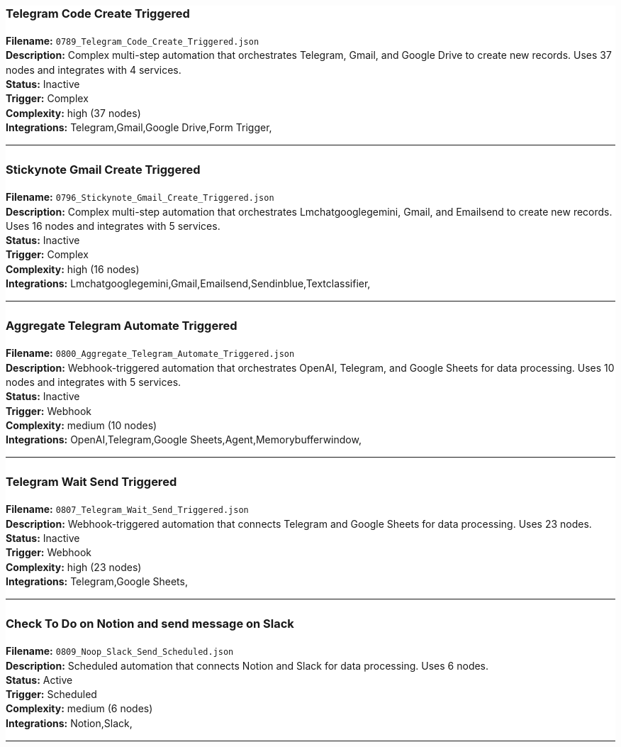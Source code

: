 
### Telegram Code Create Triggered
**Filename:** `0789_Telegram_Code_Create_Triggered.json`  
**Description:** Complex multi-step automation that orchestrates Telegram, Gmail, and Google Drive to create new records. Uses 37 nodes and integrates with 4 services.  
**Status:** Inactive  
**Trigger:** Complex  
**Complexity:** high (37 nodes)  
**Integrations:** Telegram,Gmail,Google Drive,Form Trigger,  

---

### Stickynote Gmail Create Triggered
**Filename:** `0796_Stickynote_Gmail_Create_Triggered.json`  
**Description:** Complex multi-step automation that orchestrates Lmchatgooglegemini, Gmail, and Emailsend to create new records. Uses 16 nodes and integrates with 5 services.  
**Status:** Inactive  
**Trigger:** Complex  
**Complexity:** high (16 nodes)  
**Integrations:** Lmchatgooglegemini,Gmail,Emailsend,Sendinblue,Textclassifier,  

---

### Aggregate Telegram Automate Triggered
**Filename:** `0800_Aggregate_Telegram_Automate_Triggered.json`  
**Description:** Webhook-triggered automation that orchestrates OpenAI, Telegram, and Google Sheets for data processing. Uses 10 nodes and integrates with 5 services.  
**Status:** Inactive  
**Trigger:** Webhook  
**Complexity:** medium (10 nodes)  
**Integrations:** OpenAI,Telegram,Google Sheets,Agent,Memorybufferwindow,  

---

### Telegram Wait Send Triggered
**Filename:** `0807_Telegram_Wait_Send_Triggered.json`  
**Description:** Webhook-triggered automation that connects Telegram and Google Sheets for data processing. Uses 23 nodes.  
**Status:** Inactive  
**Trigger:** Webhook  
**Complexity:** high (23 nodes)  
**Integrations:** Telegram,Google Sheets,  

---

### Check To Do on Notion and send message on Slack
**Filename:** `0809_Noop_Slack_Send_Scheduled.json`  
**Description:** Scheduled automation that connects Notion and Slack for data processing. Uses 6 nodes.  
**Status:** Active  
**Trigger:** Scheduled  
**Complexity:** medium (6 nodes)  
**Integrations:** Notion,Slack,  

---